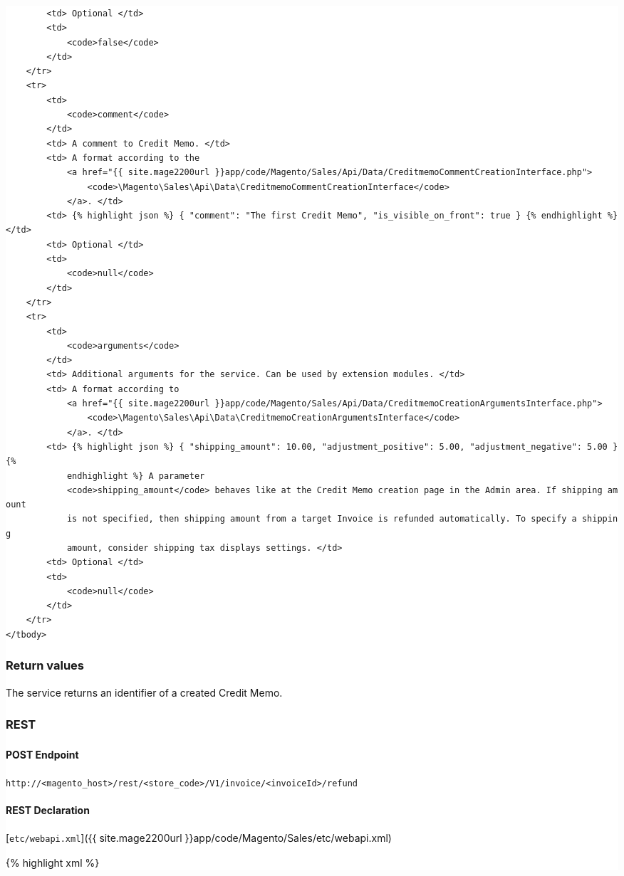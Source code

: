            <td> Optional </td>
            <td>
                <code>false</code>
            </td>
        </tr>
        <tr>
            <td>
                <code>comment</code>
            </td>
            <td> A comment to Credit Memo. </td>
            <td> A format according to the
                <a href="{{ site.mage2200url }}app/code/Magento/Sales/Api/Data/CreditmemoCommentCreationInterface.php">
                    <code>\Magento\Sales\Api\Data\CreditmemoCommentCreationInterface</code>
                </a>. </td>
            <td> {% highlight json %} { "comment": "The first Credit Memo", "is_visible_on_front": true } {% endhighlight %} </td>
            <td> Optional </td>
            <td>
                <code>null</code>
            </td>
        </tr>
        <tr>
            <td>
                <code>arguments</code>
            </td>
            <td> Additional arguments for the service. Can be used by extension modules. </td>
            <td> A format according to
                <a href="{{ site.mage2200url }}app/code/Magento/Sales/Api/Data/CreditmemoCreationArgumentsInterface.php">
                    <code>\Magento\Sales\Api\Data\CreditmemoCreationArgumentsInterface</code>
                </a>. </td>
            <td> {% highlight json %} { "shipping_amount": 10.00, "adjustment_positive": 5.00, "adjustment_negative": 5.00 } {%
                endhighlight %} A parameter
                <code>shipping_amount</code> behaves like at the Credit Memo creation page in the Admin area. If shipping amount
                is not specified, then shipping amount from a target Invoice is refunded automatically. To specify a shipping
                amount, consider shipping tax displays settings. </td>
            <td> Optional </td>
            <td>
                <code>null</code>
            </td>
        </tr>
    </tbody>
</table>

### Return values

The service returns an identifier of a created Credit Memo.

### REST

#### POST Endpoint

`http://<magento_host>/rest/<store_code>/V1/invoice/<invoiceId>/refund`

#### REST Declaration

[`etc/webapi.xml`]({{ site.mage2200url }}app/code/Magento/Sales/etc/webapi.xml)

{% highlight xml %}
<route url="/V1/invoice/:invoiceId/refund" method="POST">
    <service class="Magento\Sales\Api\RefundInvoiceInterface" method="execute"/>